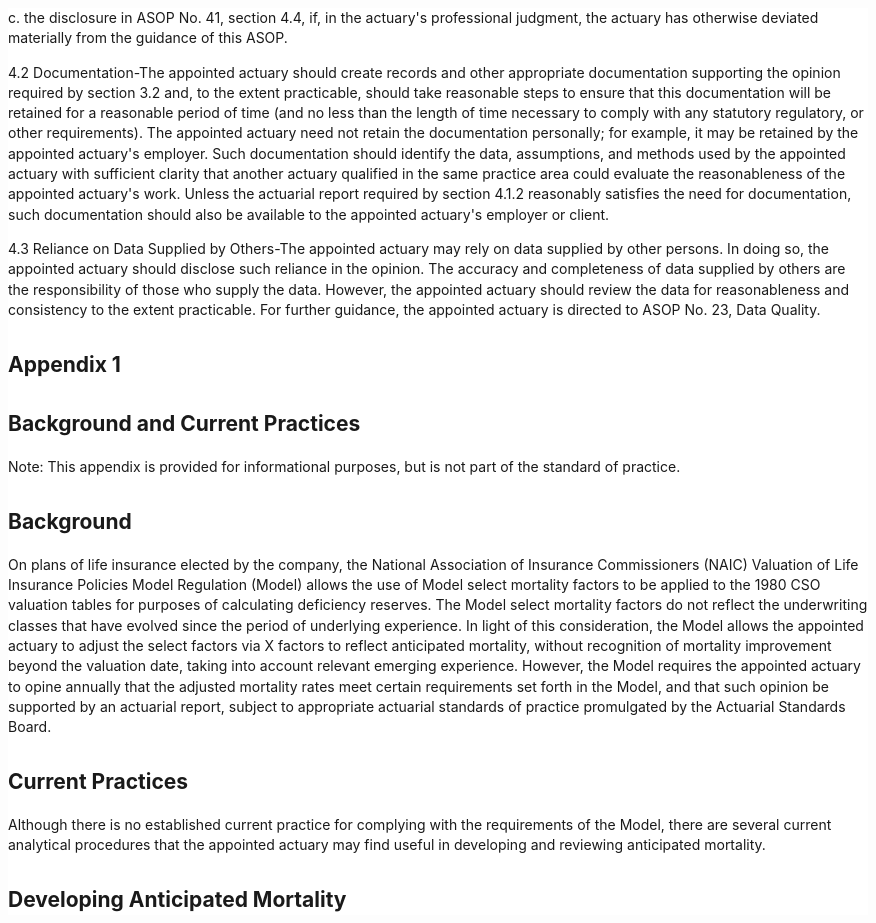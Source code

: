 c. the disclosure in ASOP No. 41, section 4.4, if, in the actuary's professional judgment, the actuary has otherwise deviated materially from the guidance of this ASOP.

4.2 Documentation-The appointed actuary should create records and other appropriate documentation supporting the opinion required by section 3.2 and, to the extent practicable, should take reasonable steps to ensure that this documentation will be retained for a reasonable period of time (and no less than the length of time necessary to comply with any statutory regulatory, or other requirements). The appointed actuary need not retain the documentation personally; for example, it may be retained by the appointed actuary's employer. Such documentation should identify the data, assumptions, and methods used by the appointed actuary with sufficient clarity that another actuary qualified in the same practice area could evaluate the reasonableness of the appointed
actuary's work. Unless the actuarial report required by section 4.1.2 reasonably satisfies the need for documentation, such documentation should also be available to the appointed actuary's employer or client.

4.3 Reliance on Data Supplied by Others-The appointed actuary may rely on data supplied by other persons. In doing so, the appointed actuary should disclose such reliance in the opinion. The accuracy and completeness of data supplied by others are the responsibility of those who supply the data. However, the appointed actuary should review the data for reasonableness and consistency to the extent practicable. For further guidance, the appointed actuary is directed to ASOP No. 23, Data Quality.

## Appendix 1

## Background and Current Practices

Note: This appendix is provided for informational purposes, but is not part of the standard of practice.

## Background

On plans of life insurance elected by the company, the National Association of Insurance Commissioners (NAIC) Valuation of Life Insurance Policies Model Regulation (Model) allows the use of Model select mortality factors to be applied to the 1980 CSO valuation tables for purposes of calculating deficiency reserves. The Model select mortality factors do not reflect the underwriting classes that have evolved since the period of underlying experience. In light of this consideration, the Model allows the appointed actuary to adjust the select factors via X factors to reflect anticipated mortality, without recognition of mortality improvement beyond the valuation date, taking into account relevant emerging experience. However, the Model requires the appointed actuary to opine annually that the adjusted mortality rates meet certain requirements set forth in the Model, and that such opinion be supported by an actuarial report, subject to appropriate actuarial standards of practice promulgated by the Actuarial Standards Board.

## Current Practices

Although there is no established current practice for complying with the requirements of the Model, there are several current analytical procedures that the appointed actuary may find useful in developing and reviewing anticipated mortality.

## Developing Anticipated Mortality
